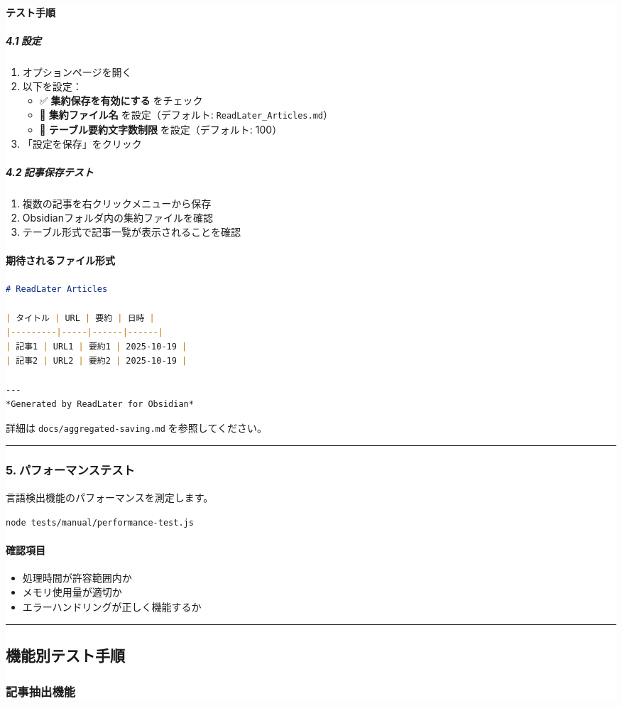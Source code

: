 #### テスト手順

##### 4.1 設定

1. オプションページを開く
2. 以下を設定：
   - ✅ **集約保存を有効にする** をチェック
   - 📝 **集約ファイル名** を設定（デフォルト: `ReadLater_Articles.md`）
   - 📝 **テーブル要約文字数制限** を設定（デフォルト: 100）
3. 「設定を保存」をクリック

##### 4.2 記事保存テスト

1. 複数の記事を右クリックメニューから保存
2. Obsidianフォルダ内の集約ファイルを確認
3. テーブル形式で記事一覧が表示されることを確認

#### 期待されるファイル形式

```markdown
# ReadLater Articles

| タイトル | URL | 要約 | 日時 |
|---------|-----|------|------|
| 記事1 | URL1 | 要約1 | 2025-10-19 |
| 記事2 | URL2 | 要約2 | 2025-10-19 |

---
*Generated by ReadLater for Obsidian*
```

詳細は `docs/aggregated-saving.md` を参照してください。

---

### 5. パフォーマンステスト

言語検出機能のパフォーマンスを測定します。

```bash
node tests/manual/performance-test.js
```

#### 確認項目
- 処理時間が許容範囲内か
- メモリ使用量が適切か
- エラーハンドリングが正しく機能するか

---

## 機能別テスト手順

### 記事抽出機能
